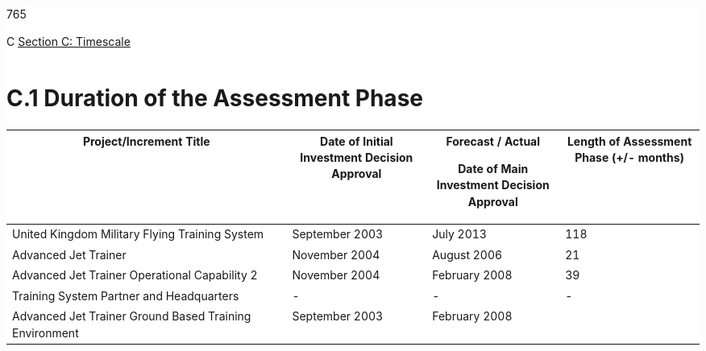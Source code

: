 <td>765</td>
</tr>
</tbody>
</table>

C <u>Section C: Timescale</u>

# C.1 Duration of the Assessment Phase

<table style="width:100%;">
<colgroup>
<col style="width: 40%" />
<col style="width: 20%" />
<col style="width: 19%" />
<col style="width: 20%" />
</colgroup>
<thead>
<tr>
<th>Project/Increment Title</th>
<th>Date of Initial Investment Decision Approval</th>
<th>
Forecast / Actual

Date of Main Investment Decision Approval</th>
<th>Length of Assessment Phase (+/- months)</th>
</tr>
</thead>
<tbody>
<tr>
<td>United Kingdom Military Flying Training System</td>
<td>
September 2003
</td>
<td>July 2013</td>
<td>118</td>
</tr>
<tr>
<td>Advanced Jet Trainer</td>
<td>
November 2004
</td>
<td>August 2006</td>
<td>21</td>
</tr>
<tr>
<td>Advanced Jet Trainer Operational Capability 2</td>
<td>
November 2004
</td>
<td>February 2008</td>
<td>39</td>
</tr>
<tr>
<td>Training System Partner and Headquarters</td>
<td>-</td>
<td>-</td>
<td>-</td>
</tr>
<tr>
<td>Advanced Jet Trainer Ground Based Training Environment</td>
<td>
September 2003
</td>
<td>February 2008</td>